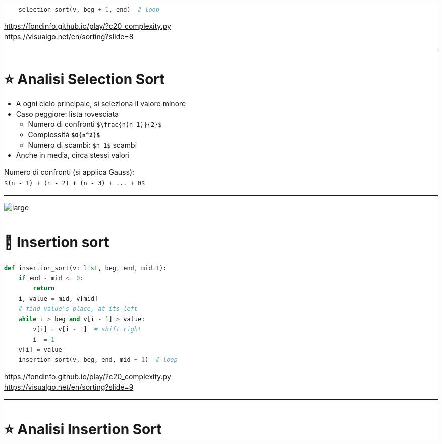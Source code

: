 ``` py
    selection_sort(v, beg + 1, end)  # loop
```

>

<https://fondinfo.github.io/play/?c20_complexity.py>
<br>
<https://visualgo.net/en/sorting?slide=8>

---

# ⭐ Analisi Selection Sort

- A ogni ciclo principale, si seleziona il valore minore
- Caso peggiore: lista rovesciata
    - Numero di confronti `$\frac{n(n-1)}{2}$`
    - Complessità **`$O(n^2)$`**
    - Numero di scambi: `$n-1$` scambi
- Anche in media, circa stessi valori

>

Numero di confronti (si applica Gauss): <br>
`$(n - 1) + (n - 2) + (n - 3) + ... + 0$`

---

![large](http://fondinfo.github.io/images/comp/insertion-sort.svg)
# 🧪 Insertion sort

``` py
def insertion_sort(v: list, beg, end, mid=1):
    if end - mid <= 0:
        return
    i, value = mid, v[mid]
    # find value's place, at its left
    while i > beg and v[i - 1] > value:
        v[i] = v[i - 1]  # shift right
        i -= 1
    v[i] = value
    insertion_sort(v, beg, end, mid + 1)  # loop
```


>

<https://fondinfo.github.io/play/?c20_complexity.py>
<br>
<https://visualgo.net/en/sorting?slide=9>

---

# ⭐ Analisi Insertion Sort
